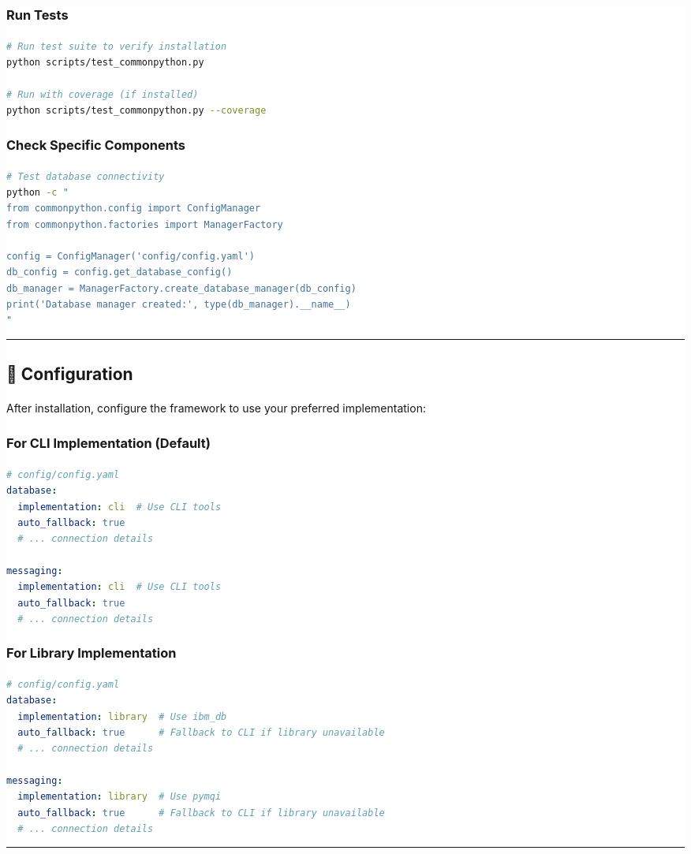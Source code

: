 ### Run Tests

```bash
# Run test suite to verify installation
python scripts/test_commonpython.py

# Run with coverage (if installed)
python scripts/test_commonpython.py --coverage
```

### Check Specific Components

```bash
# Test database connectivity
python -c "
from commonpython.config import ConfigManager
from commonpython.factories import ManagerFactory

config = ConfigManager('config/config.yaml')
db_config = config.get_database_config()
db_manager = ManagerFactory.create_database_manager(db_config)
print('Database manager created:', type(db_manager).__name__)
"
```

---

## 🔧 Configuration

After installation, configure the framework to use your preferred implementation:

### For CLI Implementation (Default)

```yaml
# config/config.yaml
database:
  implementation: cli  # Use CLI tools
  auto_fallback: true
  # ... connection details

messaging:
  implementation: cli  # Use CLI tools
  auto_fallback: true
  # ... connection details
```

### For Library Implementation

```yaml
# config/config.yaml
database:
  implementation: library  # Use ibm_db
  auto_fallback: true      # Fallback to CLI if library unavailable
  # ... connection details

messaging:
  implementation: library  # Use pymqi
  auto_fallback: true      # Fallback to CLI if library unavailable
  # ... connection details
```

---